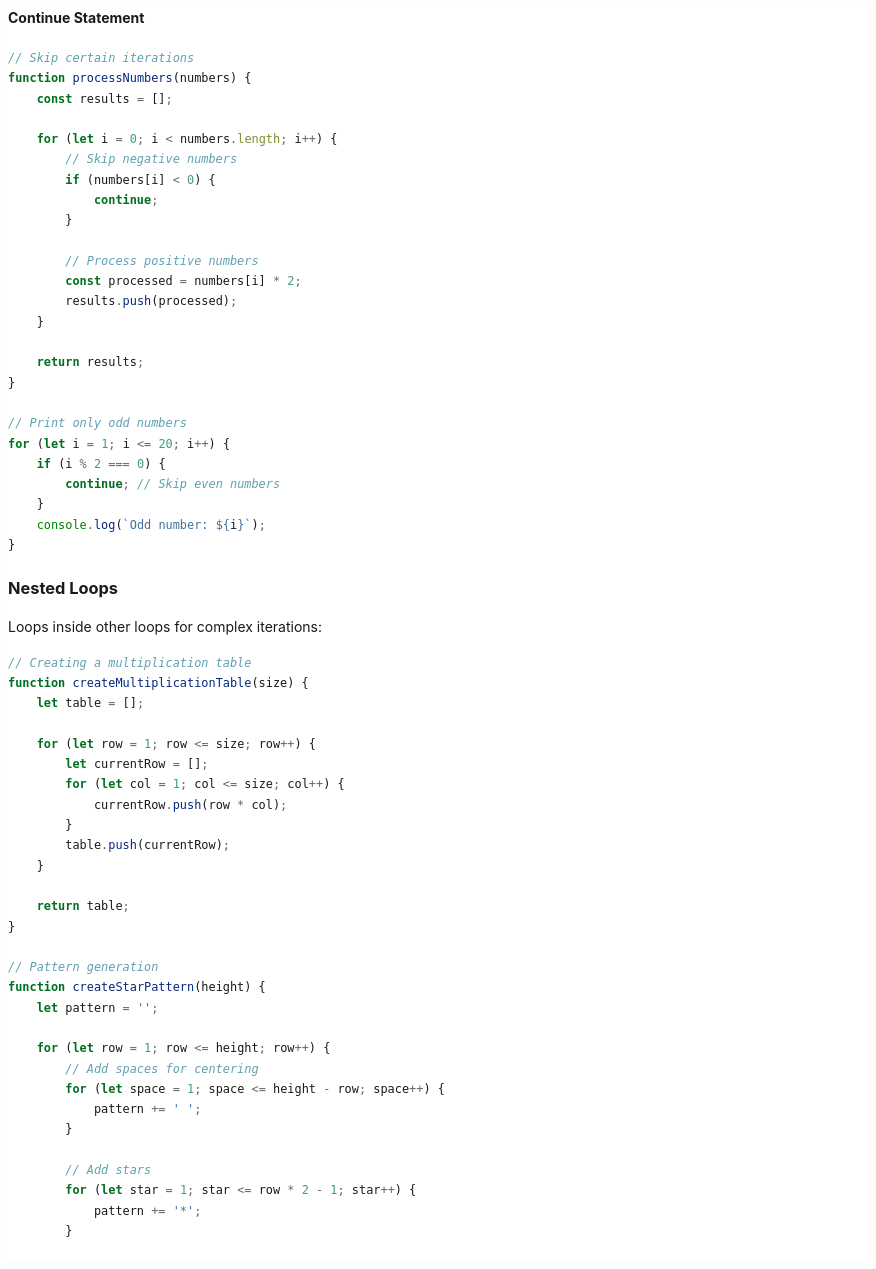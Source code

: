 #### Continue Statement
```javascript
// Skip certain iterations
function processNumbers(numbers) {
    const results = [];
    
    for (let i = 0; i < numbers.length; i++) {
        // Skip negative numbers
        if (numbers[i] < 0) {
            continue;
        }
        
        // Process positive numbers
        const processed = numbers[i] * 2;
        results.push(processed);
    }
    
    return results;
}

// Print only odd numbers
for (let i = 1; i <= 20; i++) {
    if (i % 2 === 0) {
        continue; // Skip even numbers
    }
    console.log(`Odd number: ${i}`);
}
```

### Nested Loops

Loops inside other loops for complex iterations:

```javascript
// Creating a multiplication table
function createMultiplicationTable(size) {
    let table = [];
    
    for (let row = 1; row <= size; row++) {
        let currentRow = [];
        for (let col = 1; col <= size; col++) {
            currentRow.push(row * col);
        }
        table.push(currentRow);
    }
    
    return table;
}

// Pattern generation
function createStarPattern(height) {
    let pattern = '';
    
    for (let row = 1; row <= height; row++) {
        // Add spaces for centering
        for (let space = 1; space <= height - row; space++) {
            pattern += ' ';
        }
        
        // Add stars
        for (let star = 1; star <= row * 2 - 1; star++) {
            pattern += '*';
        }
        
```